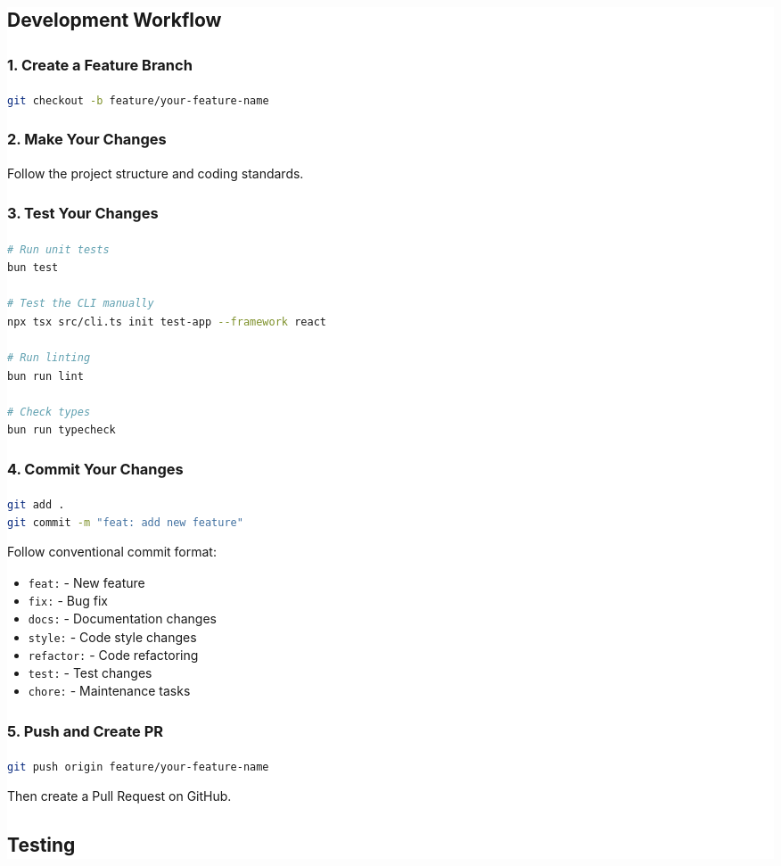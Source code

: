 ## Development Workflow

### 1. Create a Feature Branch

```bash
git checkout -b feature/your-feature-name
```

### 2. Make Your Changes

Follow the project structure and coding standards.

### 3. Test Your Changes

```bash
# Run unit tests
bun test

# Test the CLI manually
npx tsx src/cli.ts init test-app --framework react

# Run linting
bun run lint

# Check types
bun run typecheck
```

### 4. Commit Your Changes

```bash
git add .
git commit -m "feat: add new feature"
```

Follow conventional commit format:

- `feat:` - New feature
- `fix:` - Bug fix
- `docs:` - Documentation changes
- `style:` - Code style changes
- `refactor:` - Code refactoring
- `test:` - Test changes
- `chore:` - Maintenance tasks

### 5. Push and Create PR

```bash
git push origin feature/your-feature-name
```

Then create a Pull Request on GitHub.

## Testing
